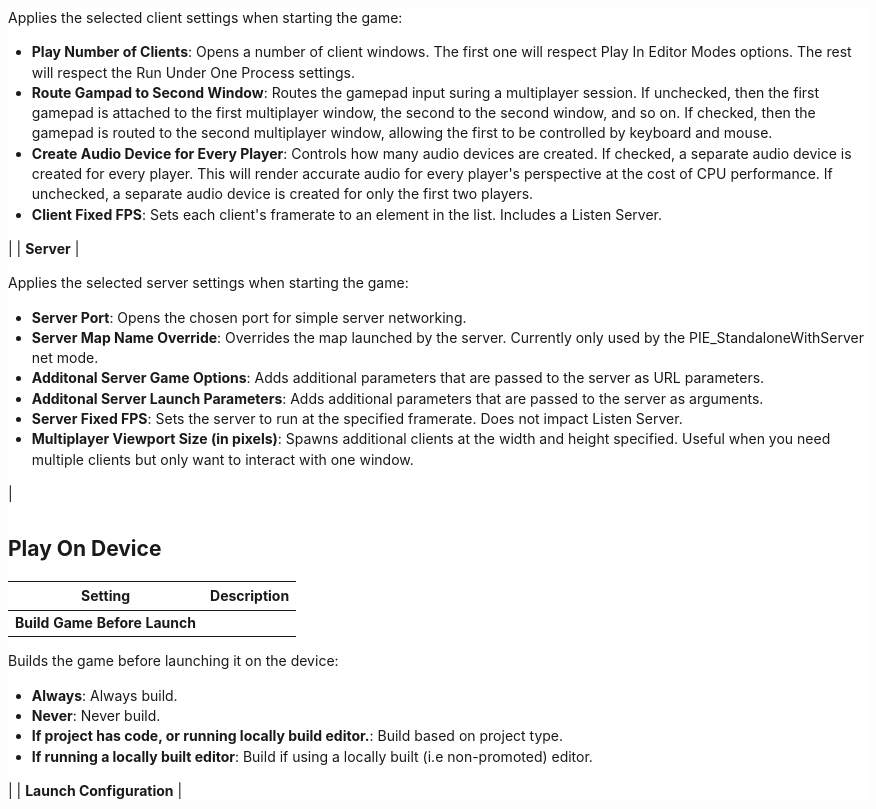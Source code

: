 Applies the selected client settings when starting the game:

-   **Play Number of Clients**: Opens a number of client windows. The first one will respect Play In Editor Modes options. The rest will respect the Run Under One Process settings.
-   **Route Gampad to Second Window**: Routes the gamepad input suring a multiplayer session. If unchecked, then the first gamepad is attached to the first multiplayer window, the second to the second window, and so on. If checked, then the gamepad is routed to the second multiplayer window, allowing the first to be controlled by keyboard and mouse.
-   **Create Audio Device for Every Player**: Controls how many audio devices are created. If checked, a separate audio device is created for every player. This will render accurate audio for every player's perspective at the cost of CPU performance. If unchecked, a separate audio device is created for only the first two players.
-   **Client Fixed FPS**: Sets each client's framerate to an element in the list. Includes a Listen Server.



 |
| **Server** | 

Applies the selected server settings when starting the game:

-   **Server Port**: Opens the chosen port for simple server networking.
-   **Server Map Name Override**: Overrides the map launched by the server. Currently only used by the PIE\_StandaloneWithServer net mode.
-   **Additonal Server Game Options**: Adds additional parameters that are passed to the server as URL parameters.
-   **Additonal Server Launch Parameters**: Adds additional parameters that are passed to the server as arguments.
-   **Server Fixed FPS**: Sets the server to run at the specified framerate. Does not impact Listen Server.
-   **Multiplayer Viewport Size (in pixels)**: Spawns additional clients at the width and height specified. Useful when you need multiple clients but only want to interact with one window.



 |

## Play On Device

| **Setting** | **Description** |
| --- | --- |
| **Build Game Before Launch** | 
Builds the game before launching it on the device:

-   **Always**: Always build.
-   **Never**: Never build.
-   **If project has code, or running locally build editor.**: Build based on project type.
-   **If running a locally built editor**: Build if using a locally built (i.e non-promoted) editor.



 |
| **Launch Configuration** | 
